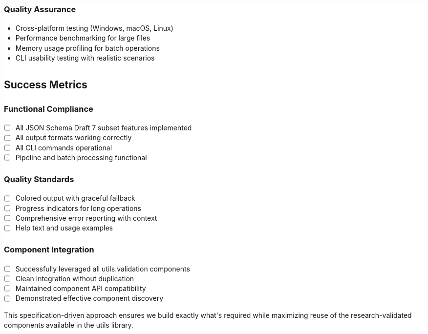 ### Quality Assurance
- Cross-platform testing (Windows, macOS, Linux)
- Performance benchmarking for large files
- Memory usage profiling for batch operations
- CLI usability testing with realistic scenarios

## Success Metrics

### Functional Compliance
- [ ] All JSON Schema Draft 7 subset features implemented
- [ ] All output formats working correctly
- [ ] All CLI commands operational
- [ ] Pipeline and batch processing functional

### Quality Standards
- [ ] Colored output with graceful fallback
- [ ] Progress indicators for long operations
- [ ] Comprehensive error reporting with context
- [ ] Help text and usage examples

### Component Integration
- [ ] Successfully leveraged all utils.validation components
- [ ] Clean integration without duplication
- [ ] Maintained component API compatibility
- [ ] Demonstrated effective component discovery

This specification-driven approach ensures we build exactly what's required while maximizing reuse of the research-validated components available in the utils library.